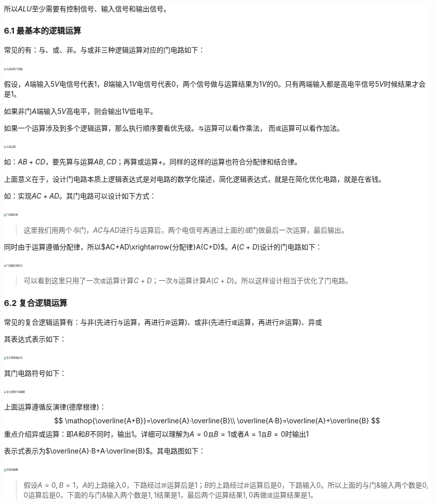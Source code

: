 所以$ALU$至少需要有控制信号、输入信号和输出信号。

### 6.1 最基本的逻辑运算

常见的有：与、或、非。与或非三种逻辑运算对应的门电路如下：

<img src="https://image.sybblogs.fun/img-common/202401101544403.png" alt="与或非的门电路" style="zoom:33%;" />

假设，$A$端输入$5V$电信号代表$1$，$B$端输入$1V$电信号代表$0$，两个信号做与运算结果为$1V$的$0$。只有两端输入都是高电平信号$5V$时候结果才会是$1$。

如果非门$A$端输入$5V$高电平，则会输出$1V$低电平。

如果一个运算涉及到多个逻辑运算，那么执行顺序要看优先级。`与`运算可以看作乘法， 而`或`运算可以看作加法。

<img src="https://image.sybblogs.fun/img-common/202401101554890.png" alt="与或运算" style="zoom:33%;"/> 

如：$AB+CD$，要先算与运算$AB,CD$；再算或运算$+$。同样的这样的运算也符合分配律和结合律。

上面意义在于，设计门电路本质上逻辑表达式是对电路的数学化描述，简化逻辑表达式，就是在简化优化电路，就是在省钱。

如：实现$AC+AD$。其门电路可以设计如下方式：

<img src="https://image.sybblogs.fun/img-common/202401101557017.png" alt="门电路实现" style="zoom:33%;" />

> 这里我们用两个$与$门，$AC$与$AD$进行与运算后，两个电信号再通过上面的$或$门做最后一次运算，最后输出。

同时由于运算遵循分配律，所以$AC+AD\xrightarrow{分配律}A(C+D)$。$A(C+D)$设计的门电路如下：

<img src="https://image.sybblogs.fun/img-common/202401101601219.png" alt="门电路实现优化" style="zoom:33%;" />

> 可以看到这里只用了一次`或`运算计算$C+D$；一次`与`运算计算$A(C+D)$。所以这样设计相当于优化了门电路。

### 6.2 复合逻辑运算

常见的复合逻辑运算有：与非(先进行`与`运算，再进行`非`运算)、或非(先进行`或`运算，再进行`非`运算)、异或

其表达式表示如下：

<img src="https://image.sybblogs.fun/img-common/202401101606094.png" alt="复合逻辑表达式" style="zoom:33%;" />

其门电路符号如下：

<img src="https://image.sybblogs.fun/img-common/202401101607365.png" alt="复合逻辑门电路图" style="zoom:33%;" />

上面运算遵循反演律(德摩根律)：
$$
\mathop{\overline{A+B}}=\overline{A}·\overline{B}\\
\overline{A·B}=\overline{A}+\overline{B}
$$
重点介绍异或运算：即$A$和$B$不同时，输出$1$。详细可以理解为$A=0$`且`$B=1$或者$A=1$`且`$B=0$时输出$1$

表示式表示为$\overline{A}·B+A·\overline{B}$。其电路图如下：

<img src="https://image.sybblogs.fun/img-common/202401101619044.png" alt="异或电路图" style="zoom:33%;" />

> 假设$A=0,B=1$，$A$的上路输入$0$，下路经过`非`运算后是$1$；$B$的上路经过`非`运算后是$0$，下路输入$0$。所以上面的与门$\&$输入两个数是$0,0$运算后是$0$，下面的与门$\&$输入两个数是$1,1$结果是$1$，最后两个运算结果$1,0$再做`或`运算结果是$1$。
